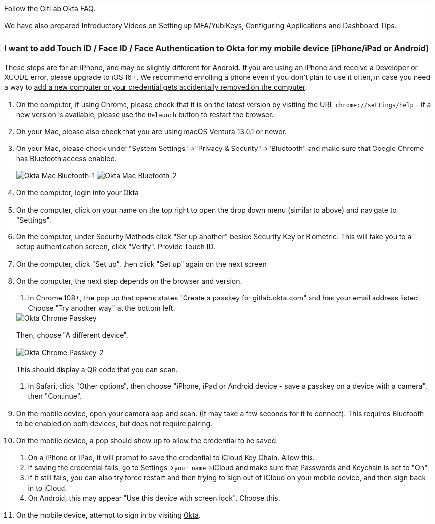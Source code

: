 Follow the GitLab Okta [FAQ](/handbook/business-technology/okta/okta-enduser-faq/).

We have also prepared Introductory Videos on [Setting up MFA/YubiKeys](https://youtu.be/9UyKml_aO3s), [Configuring Applications](https://youtu.be/xS2CarGUPLc) and [Dashboard Tips](https://youtu.be/xQQwa_pbe2U).



### I want to add Touch ID / Face ID / Face Authentication to Okta for my mobile device (iPhone/iPad or Android) 

These steps are for an iPhone, and may be slightly different for Android.  If you are using an iPhone and receive a Developer or XCODE error, please upgrade to iOS 16+. We recommend enrolling a phone even if you don't plan to use it often, in case you need a way to [add a new computer or your credential gets accidentally removed on the computer](#i-want-to-login-or-add-a-new-computer-to-okta-and-i-have-a-mobile-device-enrolled). 
1. On the computer, if using Chrome, please check that it is on the latest version by visiting the URL `chrome://settings/help` - if a new version is available, please use the `Relaunch` button to restart the browser.
1. On your Mac, please also check that you are using macOS Ventura [13.0.1](https://support.apple.com/en-us/HT201260#:~:text=From%20the%20Apple%20menu%20%EF%A3%BF,version%20number%20to%20see%20it.) or newer.
1. On your Mac, please check under "System Settings"->"Privacy & Security"->"Bluetooth" and make sure that Google Chrome has Bluetooth access enabled.

    <img src="/handbook/business-technology/Okta-Mac-Bluetooth-1.png" alt="Okta Mac Bluetooth-1" width="300"/> 
    <img src="/handbook/business-technology/Okta-Mac-Bluetooth-2.png" alt="Okta Mac Bluetooth-2" width="300"/>   
1. On the computer, login into your [Okta](https://gitlab.okta.com)
1. On the computer, click on your name on the top right to open the drop down menu (similar to above) and navigate to "Settings".
1. On the computer, under Security Methods click "Set up another" beside Security Key or Biometric. This will take you to a setup authentication screen, click "Verify". Provide Touch ID.
1. On the computer, click "Set up", then click "Set up" again on the next screen
1. On the computer, the next step depends on the browser and version.
    1. In Chrome 108+, the pop up that opens states "Create a passkey for gitlab.okta.com" and has your email address listed. Choose "Try another way" at the bottom left.

    <img src="/handbook/business-technology/Okta-Chrome-Passkey-Popup.png" alt="Okta Chrome Passkey" width="300"/>    

     Then, choose "A different device".

     <img src="/handbook/business-technology/Okta-Chrome-Passkey-2.png" alt="Okta Chrome Passkey-2" width="300"/>  

      This should display a QR code that you can scan.
    1. In Safari, click "Other options", then choose "iPhone, iPad or Android device - save a passkey on a device with a camera", then "Continue".
1. On the mobile device, open your camera app and scan. (It may take a few seconds for it to connect). This requires Bluetooth to be enabled on both devices, but does not require pairing.  
1. On the mobile device, a pop should show up to allow the credential to be saved.
    1. On a iPhone or iPad, it will prompt to save the credential to iCloud Key Chain. Allow this. 
    1. If saving the credential fails, go to Settings->`your name`->iCloud and make sure that Passwords and Keychain is set to "On". 
    1. If it still fails, you can also try [force restart](https://support.apple.com/guide/iphone/force-restart-iphone-iph8903c3ee6/ios) and then trying to sign out of iCloud on your mobile device, and then sign back in to iCloud.
    1. On Android, this may appear "Use this device with screen lock". Choose this.
1. On the mobile device, attempt to sign in by visiting [Okta](https://gitlab.okta.com).
